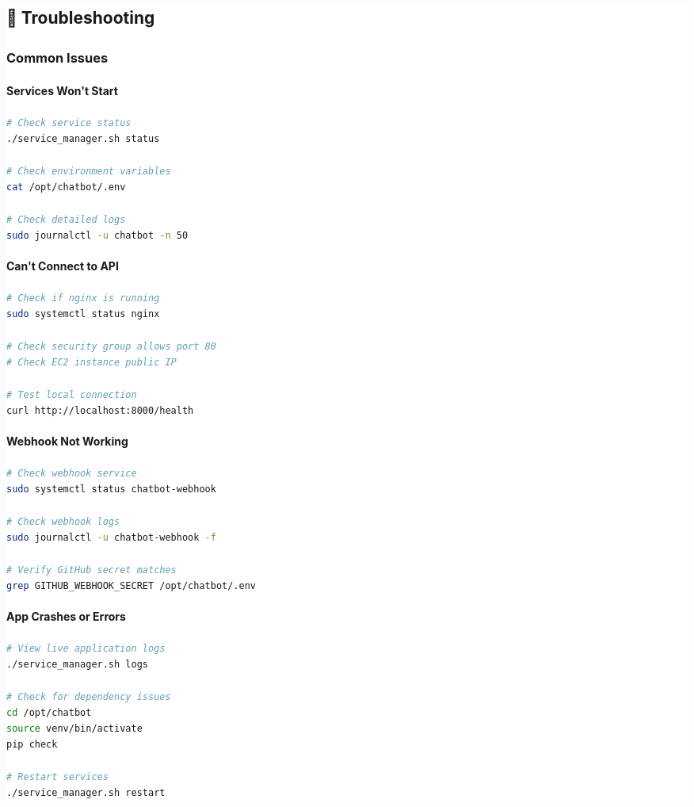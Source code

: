 
## 🚨 Troubleshooting

### Common Issues

#### Services Won't Start
```bash
# Check service status
./service_manager.sh status

# Check environment variables
cat /opt/chatbot/.env

# Check detailed logs
sudo journalctl -u chatbot -n 50
```

#### Can't Connect to API
```bash
# Check if nginx is running
sudo systemctl status nginx

# Check security group allows port 80
# Check EC2 instance public IP

# Test local connection
curl http://localhost:8000/health
```

#### Webhook Not Working
```bash
# Check webhook service
sudo systemctl status chatbot-webhook

# Check webhook logs
sudo journalctl -u chatbot-webhook -f

# Verify GitHub secret matches
grep GITHUB_WEBHOOK_SECRET /opt/chatbot/.env
```

#### App Crashes or Errors
```bash
# View live application logs
./service_manager.sh logs

# Check for dependency issues
cd /opt/chatbot
source venv/bin/activate
pip check

# Restart services
./service_manager.sh restart
```
